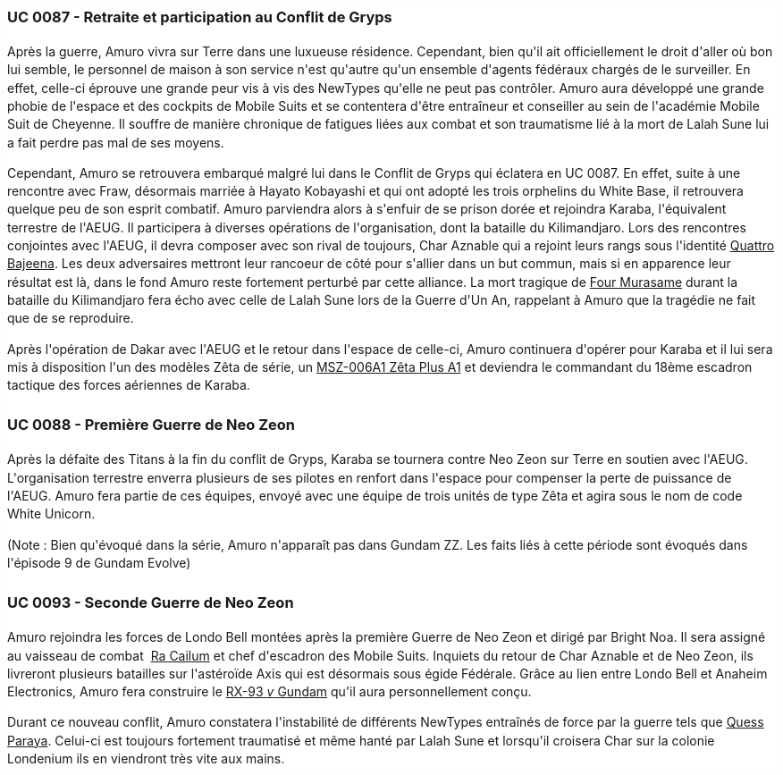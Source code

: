 
### UC 0087 - Retraite et participation au Conflit de Gryps


Après la guerre, Amuro vivra sur Terre dans une luxueuse résidence. Cependant, bien qu'il ait officiellement le droit d'aller où bon lui semble, le personnel de maison à son service n'est qu'autre qu'un ensemble d'agents fédéraux chargés de le surveiller. En effet, celle-ci éprouve une grande peur vis à vis des NewTypes qu'elle ne peut pas contrôler. Amuro aura développé une grande phobie de l'espace et des cockpits de Mobile Suits et se contentera d'être entraîneur et conseiller au sein de l'académie Mobile Suit de Cheyenne. Il souffre de manière chronique de fatigues liées aux combat et son traumatisme lié à la mort de Lalah Sune lui a fait perdre pas mal de ses moyens. 


Cependant, Amuro se retrouvera embarqué malgré lui dans le Conflit de Gryps qui éclatera en UC 0087. En effet, suite à une rencontre avec Fraw, désormais marriée à Hayato Kobayashi et qui ont adopté les trois orphelins du White Base, il retrouvera quelque peu de son esprit combatif. Amuro parviendra alors à s'enfuir de se prison dorée et rejoindra Karaba, l'équivalent terrestre de l'AEUG. Il participera à diverses opérations de l'organisation, dont la bataille du Kilimandjaro. Lors des rencontres conjointes avec l'AEUG, il devra composer avec son rival de toujours, Char Aznable qui a rejoint leurs rangs sous l'identité [Quattro Bajeena](uc/zeta-gundam/quattro-bajeena.html). Les deux adversaires mettront leur rancoeur de côté pour s'allier dans un but commun, mais si en apparence leur résultat est là, dans le fond Amuro reste fortement perturbé par cette alliance. La mort tragique de [Four Murasame](uc/zeta-gundam/four-murasame.html) durant la bataille du Kilimandjaro fera écho avec celle de Lalah Sune lors de la Guerre d'Un An, rappelant à Amuro que la tragédie ne fait que de se reproduire. 


Après l'opération de Dakar avec l'AEUG et le retour dans l'espace de celle-ci, Amuro continuera d'opérer pour Karaba et il lui sera mis à disposition l'un des modèles Zêta de série, un [MSZ-006A1 Zêta Plus A1](uc/gundam-sentinel/msz-006a1-zeta-plus-a1.html) et deviendra le commandant du 18ème escadron tactique des forces aériennes de Karaba. 


### UC 0088 - Première Guerre de Neo Zeon


Après la défaite des Titans à la fin du conflit de Gryps, Karaba se tournera contre Neo Zeon sur Terre en soutien avec l'AEUG. L'organisation terrestre enverra plusieurs de ses pilotes en renfort dans l'espace pour compenser la perte de puissance de l'AEUG. Amuro fera partie de ces équipes, envoyé avec une équipe de trois unités de type Zêta et agira sous le nom de code White Unicorn. 


(Note : Bien qu'évoqué dans la série, Amuro n'apparaît pas dans Gundam ZZ. Les faits liés à cette période sont évoqués dans l'épisode 9 de Gundam Evolve)


### UC 0093 - Seconde Guerre de Neo Zeon


Amuro rejoindra les forces de Londo Bell montées après la première Guerre de Neo Zeon et dirigé par Bright Noa. Il sera assigné au vaisseau de combat  [Ra Cailum](uc/chars-counterattack/ra-cailum-class.html) et chef d'escadron des Mobile Suits. Inquiets du retour de Char Aznable et de Neo Zeon, ils livreront plusieurs batailles sur l'astéroïde Axis qui est désormais sous égide Fédérale. Grâce au lien entre Londo Bell et Anaheim Electronics, Amuro fera construire le [RX-93 *v* Gundam](uc/chars-counterattack/rx-93-v-gundam.html) qu'il aura personnellement conçu. 


Durant ce nouveau conflit, Amuro constatera l'instabilité de différents NewTypes entraînés de force par la guerre tels que [Quess Paraya](uc/chars-counterattack/quess-paraya.html). Celui-ci est toujours fortement traumatisé et même hanté par Lalah Sune et lorsqu'il croisera Char sur la colonie Londenium ils en viendront très vite aux mains. 
